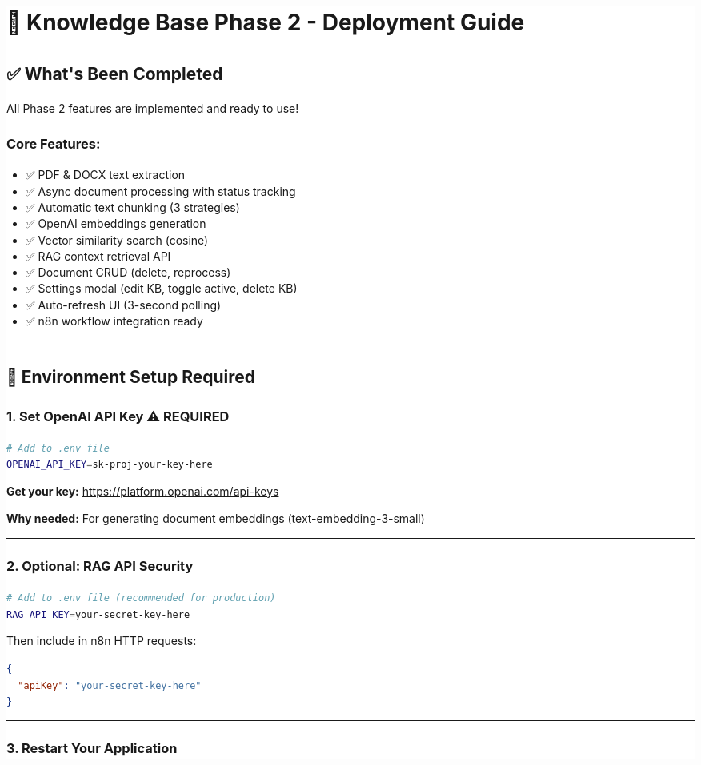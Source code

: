 # 🚀 Knowledge Base Phase 2 - Deployment Guide

## ✅ **What's Been Completed**

All Phase 2 features are implemented and ready to use!

### **Core Features:**
- ✅ PDF & DOCX text extraction
- ✅ Async document processing with status tracking
- ✅ Automatic text chunking (3 strategies)
- ✅ OpenAI embeddings generation
- ✅ Vector similarity search (cosine)
- ✅ RAG context retrieval API
- ✅ Document CRUD (delete, reprocess)
- ✅ Settings modal (edit KB, toggle active, delete KB)
- ✅ Auto-refresh UI (3-second polling)
- ✅ n8n workflow integration ready

---

## 🔧 **Environment Setup Required**

### **1. Set OpenAI API Key** ⚠️ **REQUIRED**

```bash
# Add to .env file
OPENAI_API_KEY=sk-proj-your-key-here
```

**Get your key:** https://platform.openai.com/api-keys

**Why needed:** For generating document embeddings (text-embedding-3-small)

---

### **2. Optional: RAG API Security**

```bash
# Add to .env file (recommended for production)
RAG_API_KEY=your-secret-key-here
```

Then include in n8n HTTP requests:
```json
{
  "apiKey": "your-secret-key-here"
}
```

---

### **3. Restart Your Application**
